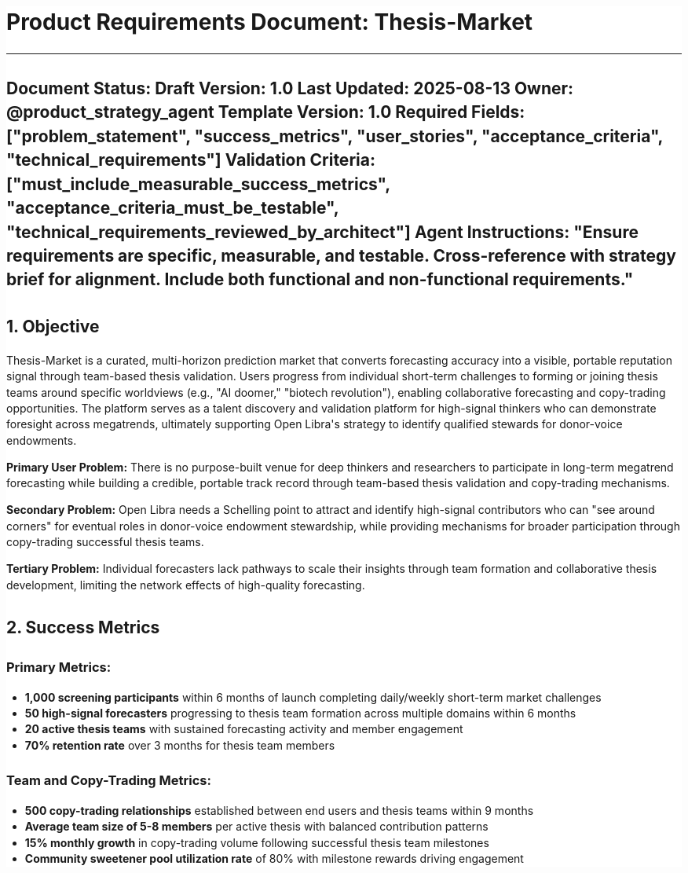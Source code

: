 # Product Requirements Document: Thesis-Market

---
**Document Status:** Draft
**Version:** 1.0
**Last Updated:** 2025-08-13
**Owner:** @product_strategy_agent
**Template Version:** 1.0
**Required Fields:** ["problem_statement", "success_metrics", "user_stories", "acceptance_criteria", "technical_requirements"]
**Validation Criteria:** ["must_include_measurable_success_metrics", "acceptance_criteria_must_be_testable", "technical_requirements_reviewed_by_architect"]
**Agent Instructions:** "Ensure requirements are specific, measurable, and testable. Cross-reference with strategy brief for alignment. Include both functional and non-functional requirements."
---

## 1. Objective

Thesis-Market is a curated, multi-horizon prediction market that converts forecasting accuracy into a visible, portable reputation signal through team-based thesis validation. Users progress from individual short-term challenges to forming or joining thesis teams around specific worldviews (e.g., "AI doomer," "biotech revolution"), enabling collaborative forecasting and copy-trading opportunities. The platform serves as a talent discovery and validation platform for high-signal thinkers who can demonstrate foresight across megatrends, ultimately supporting Open Libra's strategy to identify qualified stewards for donor-voice endowments.

**Primary User Problem:** There is no purpose-built venue for deep thinkers and researchers to participate in long-term megatrend forecasting while building a credible, portable track record through team-based thesis validation and copy-trading mechanisms.

**Secondary Problem:** Open Libra needs a Schelling point to attract and identify high-signal contributors who can "see around corners" for eventual roles in donor-voice endowment stewardship, while providing mechanisms for broader participation through copy-trading successful thesis teams.

**Tertiary Problem:** Individual forecasters lack pathways to scale their insights through team formation and collaborative thesis development, limiting the network effects of high-quality forecasting.

## 2. Success Metrics

### Primary Metrics:
- **1,000 screening participants** within 6 months of launch completing daily/weekly short-term market challenges
- **50 high-signal forecasters** progressing to thesis team formation across multiple domains within 6 months
- **20 active thesis teams** with sustained forecasting activity and member engagement
- **70% retention rate** over 3 months for thesis team members

### Team and Copy-Trading Metrics:
- **500 copy-trading relationships** established between end users and thesis teams within 9 months
- **Average team size of 5-8 members** per active thesis with balanced contribution patterns
- **15% monthly growth** in copy-trading volume following successful thesis team milestones
- **Community sweetener pool utilization rate** of 80% with milestone rewards driving engagement

